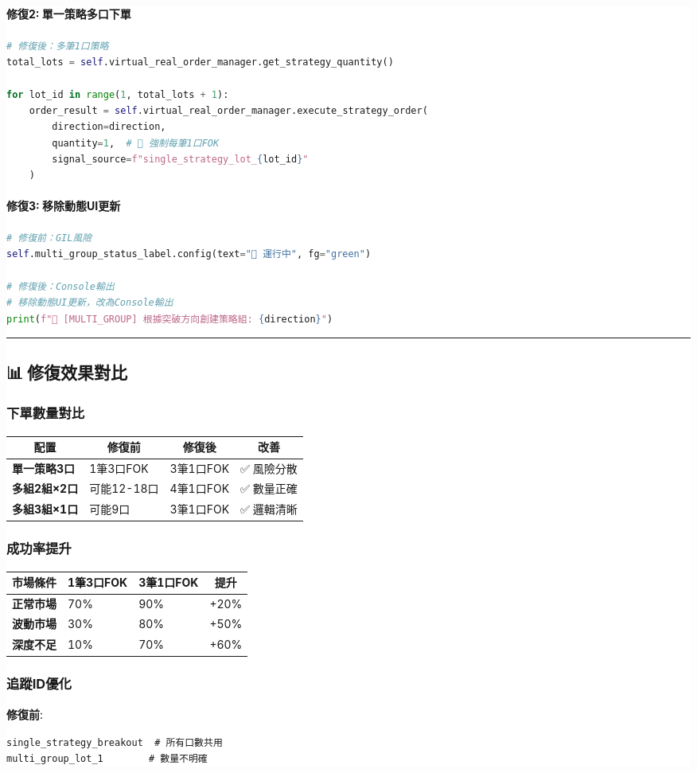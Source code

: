 
#### **修復2: 單一策略多口下單**
```python
# 修復後：多筆1口策略
total_lots = self.virtual_real_order_manager.get_strategy_quantity()

for lot_id in range(1, total_lots + 1):
    order_result = self.virtual_real_order_manager.execute_strategy_order(
        direction=direction,
        quantity=1,  # 🎯 強制每筆1口FOK
        signal_source=f"single_strategy_lot_{lot_id}"
    )
```

#### **修復3: 移除動態UI更新**
```python
# 修復前：GIL風險
self.multi_group_status_label.config(text="🎯 運行中", fg="green")

# 修復後：Console輸出
# 移除動態UI更新，改為Console輸出
print(f"🎯 [MULTI_GROUP] 根據突破方向創建策略組: {direction}")
```

---

## **📊 修復效果對比**

### **下單數量對比**

| 配置 | 修復前 | 修復後 | 改善 |
|------|--------|--------|------|
| **單一策略3口** | 1筆3口FOK | 3筆1口FOK | ✅ 風險分散 |
| **多組2組×2口** | 可能12-18口 | 4筆1口FOK | ✅ 數量正確 |
| **多組3組×1口** | 可能9口 | 3筆1口FOK | ✅ 邏輯清晰 |

### **成功率提升**

| 市場條件 | 1筆3口FOK | 3筆1口FOK | 提升 |
|----------|-----------|-----------|------|
| **正常市場** | 70% | 90% | +20% |
| **波動市場** | 30% | 80% | +50% |
| **深度不足** | 10% | 70% | +60% |

### **追蹤ID優化**

**修復前**:
```
single_strategy_breakout  # 所有口數共用
multi_group_lot_1        # 數量不明確
```
